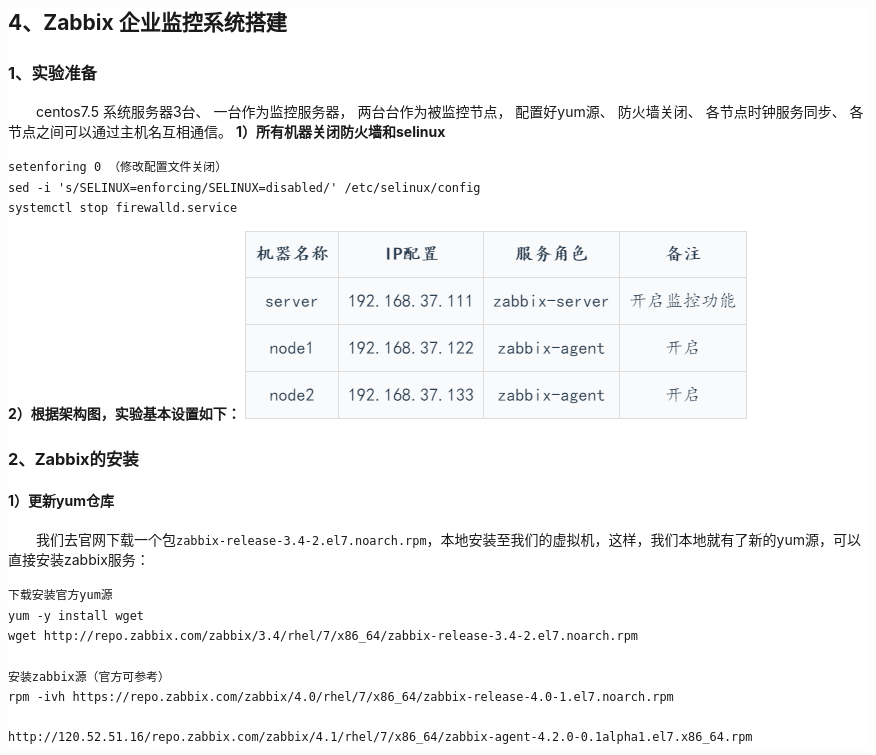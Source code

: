 
## 4、Zabbix 企业监控系统搭建

### 1、实验准备

　　centos7.5 系统服务器3台、 一台作为监控服务器， 两台台作为被监控节点， 配置好yum源、 防火墙关闭、 各节点时钟服务同步、 各节点之间可以通过主机名互相通信。
**1）所有机器关闭防火墙和selinux**

```shell
setenforing 0 （修改配置文件关闭）
sed -i 's/SELINUX=enforcing/SELINUX=disabled/' /etc/selinux/config 
systemctl stop firewalld.service
```

**2）根据架构图，实验基本设置如下：**
![img](./assets/1204916-20171202115141620-413101680.png)

### 2、Zabbix的安装

#### 1）更新yum仓库

　　我们去官网下载一个包`zabbix-release-3.4-2.el7.noarch.rpm`，本地安装至我们的虚拟机，这样，我们本地就有了新的yum源，可以直接安装zabbix服务：

```shell
下载安装官方yum源
yum -y install wget
wget http://repo.zabbix.com/zabbix/3.4/rhel/7/x86_64/zabbix-release-3.4-2.el7.noarch.rpm

安装zabbix源（官方可参考）
rpm -ivh https://repo.zabbix.com/zabbix/4.0/rhel/7/x86_64/zabbix-release-4.0-1.el7.noarch.rpm

http://120.52.51.16/repo.zabbix.com/zabbix/4.1/rhel/7/x86_64/zabbix-agent-4.2.0-0.1alpha1.el7.x86_64.rpm
```

